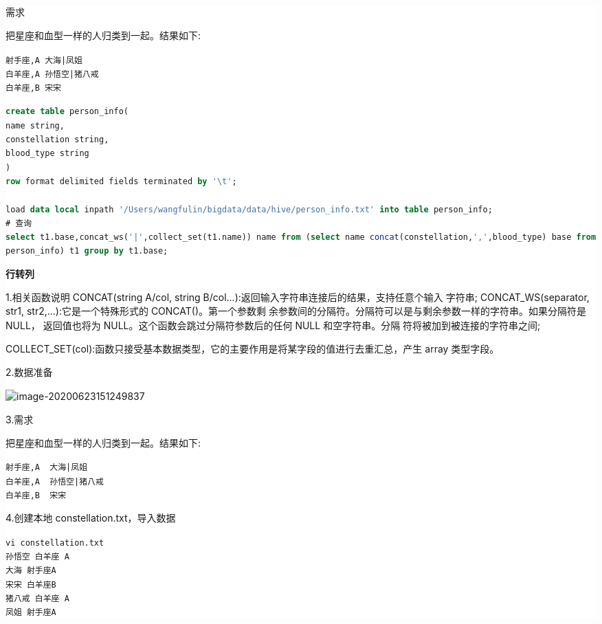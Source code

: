 需求

把星座和血型一样的人归类到一起。结果如下:

```
射手座,A 大海|凤姐
白羊座,A 孙悟空|猪八戒
白羊座,B 宋宋
```

```sql
create table person_info(
name string,
constellation string,
blood_type string
)
row format delimited fields terminated by '\t';

load data local inpath '/Users/wangfulin/bigdata/data/hive/person_info.txt' into table person_info;
# 查询
select t1.base,concat_ws('|',collect_set(t1.name)) name from (select name concat(constellation,',',blood_type) base from person_info) t1 group by t1.base;
```

**行转列**

1.相关函数说明
 		CONCAT(string A/col, string B/col...):返回输入字符串连接后的结果，支持任意个输入 字符串;
 		CONCAT_WS(separator, str1, str2,...):它是一个特殊形式的 CONCAT()。第一个参数剩 余参数间的分隔符。分隔符可以是与剩余参数一样的字符串。如果分隔符是 NULL， 返回值也将为 NULL。这个函数会跳过分隔符参数后的任何 NULL 和空字符串。分隔 符将被加到被连接的字符串之间; 	

​		COLLECT_SET(col):函数只接受基本数据类型，它的主要作用是将某字段的值进行去重汇总，产生 array 类型字段。

2.数据准备

![image-20200623151249837](../github-note/image/hive/image-20200623151249837.png)

3.需求

把星座和血型一样的人归类到一起。结果如下:

```
射手座,A  大海|凤姐
白羊座,A  孙悟空|猪八戒
白羊座,B  宋宋
```

4.创建本地 constellation.txt，导入数据

```
vi constellation.txt 
孙悟空 白羊座 A
大海 射手座A
宋宋 白羊座B 
猪八戒 白羊座 A 
凤姐 射手座A
```
